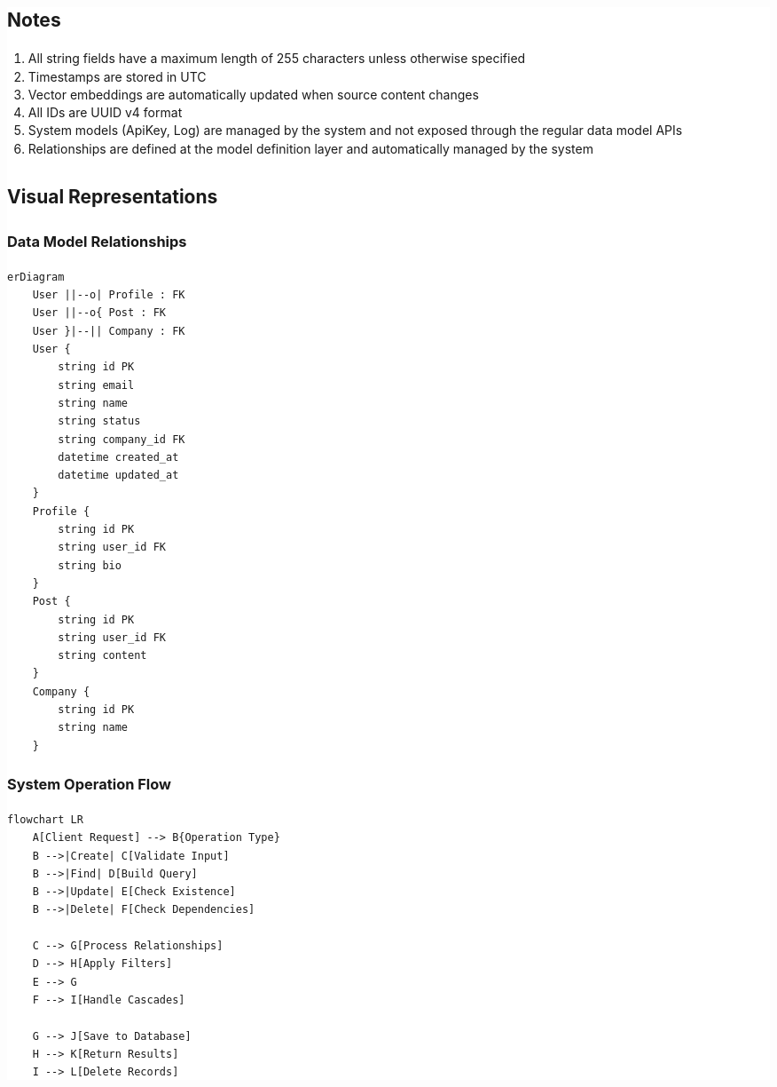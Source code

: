 ## Notes

1. All string fields have a maximum length of 255 characters unless otherwise specified
2. Timestamps are stored in UTC
3. Vector embeddings are automatically updated when source content changes
4. All IDs are UUID v4 format
5. System models (ApiKey, Log) are managed by the system and not exposed through the regular data model APIs
6. Relationships are defined at the model definition layer and automatically managed by the system

## Visual Representations

### Data Model Relationships
```mermaid
erDiagram
    User ||--o| Profile : FK
    User ||--o{ Post : FK
    User }|--|| Company : FK
    User {
        string id PK
        string email
        string name
        string status
        string company_id FK
        datetime created_at
        datetime updated_at
    }
    Profile {
        string id PK
        string user_id FK
        string bio
    }
    Post {
        string id PK
        string user_id FK
        string content
    }
    Company {
        string id PK
        string name
    }
```

### System Operation Flow
```mermaid
flowchart LR
    A[Client Request] --> B{Operation Type}
    B -->|Create| C[Validate Input]
    B -->|Find| D[Build Query]
    B -->|Update| E[Check Existence]
    B -->|Delete| F[Check Dependencies]
    
    C --> G[Process Relationships]
    D --> H[Apply Filters]
    E --> G
    F --> I[Handle Cascades]
    
    G --> J[Save to Database]
    H --> K[Return Results]
    I --> L[Delete Records]
```

